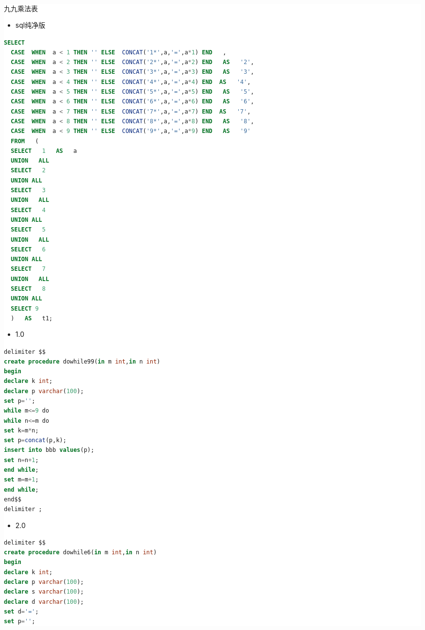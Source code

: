 
九九乘法表
- sql纯净版
```sql
SELECT
  CASE  WHEN  a < 1 THEN '' ELSE  CONCAT('1*',a,'=',a*1) END   ,
  CASE  WHEN  a < 2 THEN '' ELSE  CONCAT('2*',a,'=',a*2) END   AS   '2',
  CASE  WHEN  a < 3 THEN '' ELSE  CONCAT('3*',a,'=',a*3) END   AS   '3',
  CASE  WHEN  a < 4 THEN '' ELSE  CONCAT('4*',a,'=',a*4) END  AS   '4',
  CASE  WHEN  a < 5 THEN '' ELSE  CONCAT('5*',a,'=',a*5) END   AS   '5',
  CASE  WHEN  a < 6 THEN '' ELSE  CONCAT('6*',a,'=',a*6) END   AS   '6',
  CASE  WHEN  a < 7 THEN '' ELSE  CONCAT('7*',a,'=',a*7) END  AS   '7',
  CASE  WHEN  a < 8 THEN '' ELSE  CONCAT('8*',a,'=',a*8) END   AS   '8',
  CASE  WHEN  a < 9 THEN '' ELSE  CONCAT('9*',a,'=',a*9) END   AS   '9'
  FROM   (  
  SELECT   1   AS   a  
  UNION   ALL  
  SELECT   2  
  UNION ALL
  SELECT   3
  UNION   ALL  
  SELECT   4  
  UNION ALL 
  SELECT   5
  UNION   ALL  
  SELECT   6  
  UNION ALL
  SELECT   7
  UNION   ALL  
  SELECT   8  
  UNION ALL 
  SELECT 9
  )   AS   t1;
```
- 1.0
```sql
delimiter $$
create procedure dowhile99(in m int,in n int)
begin
declare k int;
declare p varchar(100);
set p='';
while m<=9 do
while n<=m do
set k=m*n;
set p=concat(p,k);
insert into bbb values(p);
set n=n+1;
end while;
set m=m+1;
end while;
end$$
delimiter ;
```
- 2.0
```sql
delimiter $$
create procedure dowhile6(in m int,in n int)
begin
declare k int;
declare p varchar(100);
declare s varchar(100);
declare d varchar(100);
set d='=';
set p='';
```